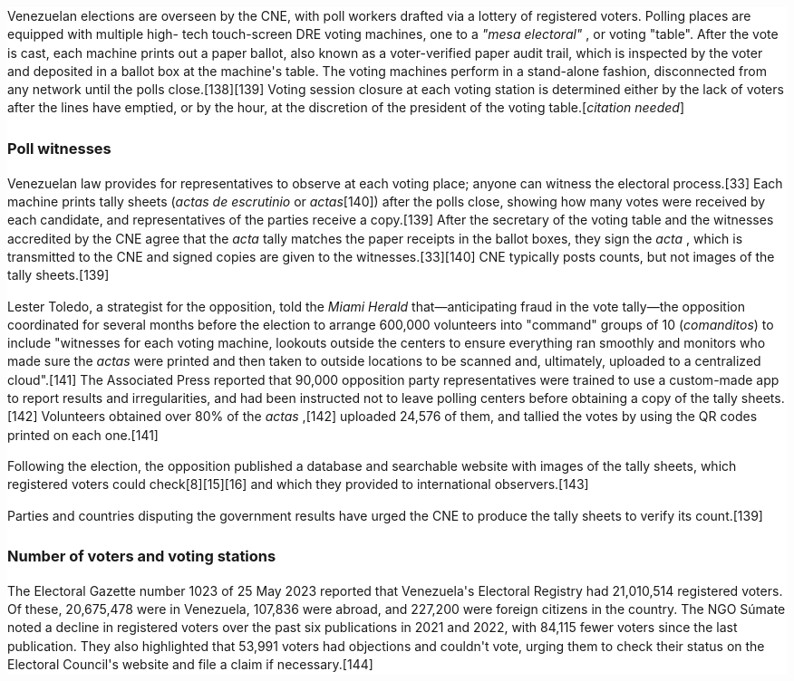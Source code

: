 Venezuelan elections are overseen by the CNE, with poll workers drafted via a
lottery of registered voters. Polling places are equipped with multiple high-
tech touch-screen DRE voting machines, one to a _"mesa electoral"_ , or voting
"table". After the vote is cast, each machine prints out a paper ballot, also
known as a voter-verified paper audit trail, which is inspected by the voter
and deposited in a ballot box at the machine's table. The voting machines
perform in a stand-alone fashion, disconnected from any network until the
polls close.[138][139] Voting session closure at each voting station is
determined either by the lack of voters after the lines have emptied, or by
the hour, at the discretion of the president of the voting table.[_citation
needed_]

### Poll witnesses

Venezuelan law provides for representatives to observe at each voting place;
anyone can witness the electoral process.[33] Each machine prints tally sheets
(_actas de escrutinio_ or _actas_[140]) after the polls close, showing how
many votes were received by each candidate, and representatives of the parties
receive a copy.[139] After the secretary of the voting table and the witnesses
accredited by the CNE agree that the _acta_ tally matches the paper receipts
in the ballot boxes, they sign the _acta_ , which is transmitted to the CNE
and signed copies are given to the witnesses.[33][140] CNE typically posts
counts, but not images of the tally sheets.[139]

Lester Toledo, a strategist for the opposition, told the _Miami Herald_
that—anticipating fraud in the vote tally—the opposition coordinated for
several months before the election to arrange 600,000 volunteers into
"command" groups of 10 (_comanditos_) to include "witnesses for each voting
machine, lookouts outside the centers to ensure everything ran smoothly and
monitors who made sure the _actas_ were printed and then taken to outside
locations to be scanned and, ultimately, uploaded to a centralized
cloud".[141] The Associated Press reported that 90,000 opposition party
representatives were trained to use a custom-made app to report results and
irregularities, and had been instructed not to leave polling centers before
obtaining a copy of the tally sheets.[142] Volunteers obtained over 80% of the
_actas_ ,[142] uploaded 24,576 of them, and tallied the votes by using the QR
codes printed on each one.[141]

Following the election, the opposition published a database and searchable
website with images of the tally sheets, which registered voters could
check[8][15][16] and which they provided to international observers.[143]

Parties and countries disputing the government results have urged the CNE to
produce the tally sheets to verify its count.[139]

### Number of voters and voting stations

The Electoral Gazette number 1023 of 25 May 2023 reported that Venezuela's
Electoral Registry had 21,010,514 registered voters. Of these, 20,675,478 were
in Venezuela, 107,836 were abroad, and 227,200 were foreign citizens in the
country. The NGO Súmate noted a decline in registered voters over the past six
publications in 2021 and 2022, with 84,115 fewer voters since the last
publication. They also highlighted that 53,991 voters had objections and
couldn't vote, urging them to check their status on the Electoral Council's
website and file a claim if necessary.[144]
